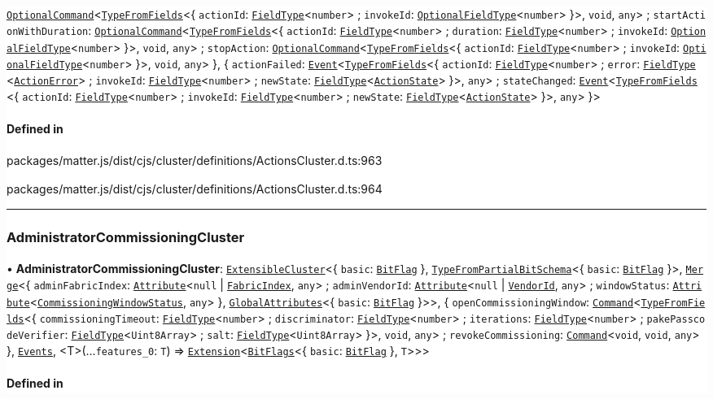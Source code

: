 [`OptionalCommand`](exports_cluster.md#optionalcommand)<[`TypeFromFields`](exports_tlv.md#typefromfields)<{ `actionId`: [`FieldType`](../interfaces/exports_tlv.FieldType.md)<`number`\> ; `invokeId`: [`OptionalFieldType`](../interfaces/exports_tlv.OptionalFieldType.md)<`number`\>  }\>, `void`, `any`\> ; `startActionWithDuration`: [`OptionalCommand`](exports_cluster.md#optionalcommand)<[`TypeFromFields`](exports_tlv.md#typefromfields)<{ `actionId`: [`FieldType`](../interfaces/exports_tlv.FieldType.md)<`number`\> ; `duration`: [`FieldType`](../interfaces/exports_tlv.FieldType.md)<`number`\> ; `invokeId`: [`OptionalFieldType`](../interfaces/exports_tlv.OptionalFieldType.md)<`number`\>  }\>, `void`, `any`\> ; `stopAction`: [`OptionalCommand`](exports_cluster.md#optionalcommand)<[`TypeFromFields`](exports_tlv.md#typefromfields)<{ `actionId`: [`FieldType`](../interfaces/exports_tlv.FieldType.md)<`number`\> ; `invokeId`: [`OptionalFieldType`](../interfaces/exports_tlv.OptionalFieldType.md)<`number`\>  }\>, `void`, `any`\>  }, { `actionFailed`: [`Event`](exports_cluster.md#event)<[`TypeFromFields`](exports_tlv.md#typefromfields)<{ `actionId`: [`FieldType`](../interfaces/exports_tlv.FieldType.md)<`number`\> ; `error`: [`FieldType`](../interfaces/exports_tlv.FieldType.md)<[`ActionError`](../enums/exports_cluster.Actions.ActionError.md)\> ; `invokeId`: [`FieldType`](../interfaces/exports_tlv.FieldType.md)<`number`\> ; `newState`: [`FieldType`](../interfaces/exports_tlv.FieldType.md)<[`ActionState`](../enums/exports_cluster.Actions.ActionState.md)\>  }\>, `any`\> ; `stateChanged`: [`Event`](exports_cluster.md#event)<[`TypeFromFields`](exports_tlv.md#typefromfields)<{ `actionId`: [`FieldType`](../interfaces/exports_tlv.FieldType.md)<`number`\> ; `invokeId`: [`FieldType`](../interfaces/exports_tlv.FieldType.md)<`number`\> ; `newState`: [`FieldType`](../interfaces/exports_tlv.FieldType.md)<[`ActionState`](../enums/exports_cluster.Actions.ActionState.md)\>  }\>, `any`\>  }\>

#### Defined in

packages/matter.js/dist/cjs/cluster/definitions/ActionsCluster.d.ts:963

packages/matter.js/dist/cjs/cluster/definitions/ActionsCluster.d.ts:964

___

### AdministratorCommissioningCluster

• **AdministratorCommissioningCluster**: [`ExtensibleCluster`](exports_cluster.md#extensiblecluster)<{ `basic`: [`BitFlag`](exports_schema.md#bitflag-1)  }, [`TypeFromPartialBitSchema`](exports_schema.md#typefrompartialbitschema)<{ `basic`: [`BitFlag`](exports_schema.md#bitflag-1)  }\>, [`Merge`](util_export.md#merge)<{ `adminFabricIndex`: [`Attribute`](exports_cluster.md#attribute)<``null`` \| [`FabricIndex`](exports_datatype.md#fabricindex), `any`\> ; `adminVendorId`: [`Attribute`](exports_cluster.md#attribute)<``null`` \| [`VendorId`](exports_datatype.md#vendorid), `any`\> ; `windowStatus`: [`Attribute`](exports_cluster.md#attribute)<[`CommissioningWindowStatus`](../enums/exports_cluster.AdministratorCommissioning.CommissioningWindowStatus.md), `any`\>  }, [`GlobalAttributes`](exports_cluster.md#globalattributes-1)<{ `basic`: [`BitFlag`](exports_schema.md#bitflag-1)  }\>\>, { `openCommissioningWindow`: [`Command`](exports_cluster.md#command)<[`TypeFromFields`](exports_tlv.md#typefromfields)<{ `commissioningTimeout`: [`FieldType`](../interfaces/exports_tlv.FieldType.md)<`number`\> ; `discriminator`: [`FieldType`](../interfaces/exports_tlv.FieldType.md)<`number`\> ; `iterations`: [`FieldType`](../interfaces/exports_tlv.FieldType.md)<`number`\> ; `pakePasscodeVerifier`: [`FieldType`](../interfaces/exports_tlv.FieldType.md)<`Uint8Array`\> ; `salt`: [`FieldType`](../interfaces/exports_tlv.FieldType.md)<`Uint8Array`\>  }\>, `void`, `any`\> ; `revokeCommissioning`: [`Command`](exports_cluster.md#command)<`void`, `void`, `any`\>  }, [`Events`](../interfaces/exports_cluster.Events.md), <T\>(...`features_0`: `T`) => [`Extension`](exports_cluster.AdministratorCommissioning.md#extension)<[`BitFlags`](exports_schema.md#bitflags)<{ `basic`: [`BitFlag`](exports_schema.md#bitflag-1)  }, `T`\>\>\>

#### Defined in

